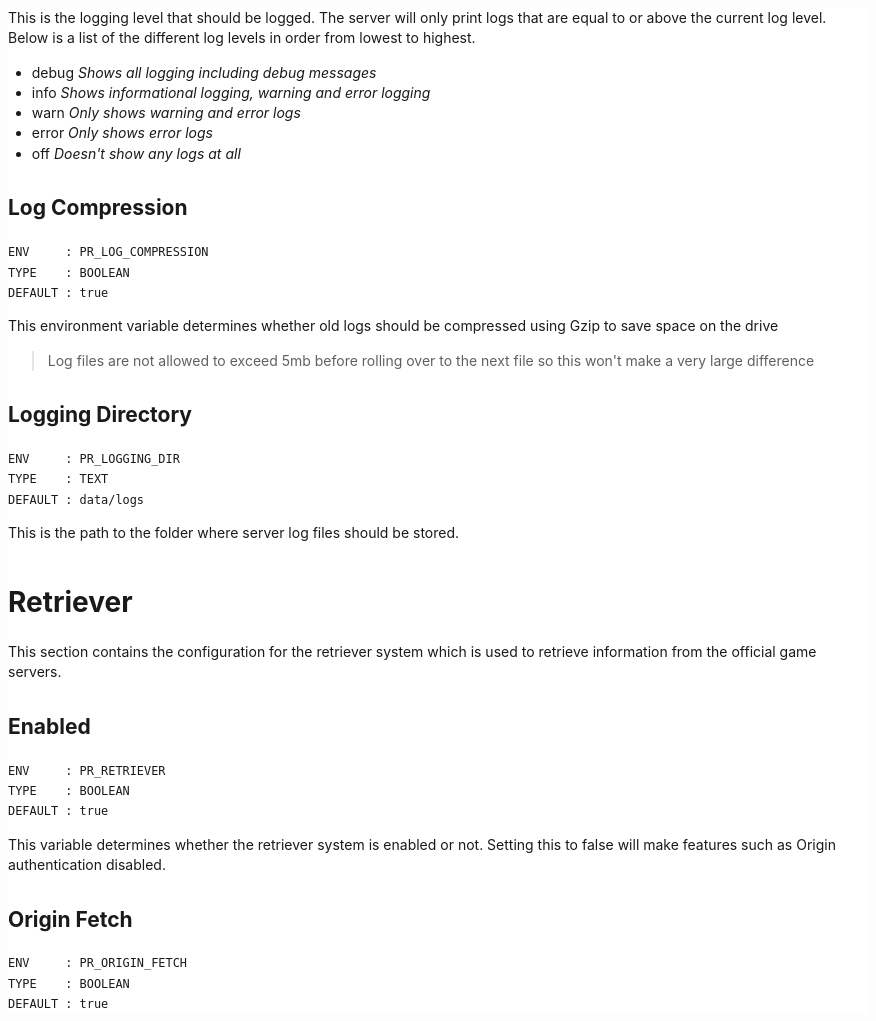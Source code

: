 This is the logging level that should be logged. The server will only print logs that are
equal to or above the current log level. Below is a list of the different log levels
in order from lowest to highest.

- debug *Shows all logging including debug messages*
- info *Shows informational logging, warning and error logging*
- warn *Only shows warning and error logs*
- error *Only shows error logs*
- off *Doesn't show any logs at all*

## Log Compression
```
ENV     : PR_LOG_COMPRESSION
TYPE    : BOOLEAN
DEFAULT : true
```

This environment variable determines whether old logs should be compressed using Gzip 
to save space on the drive 

> Log files are not allowed to exceed 5mb before rolling over to the next file so this 
> won't make a very large difference

## Logging Directory
```
ENV     : PR_LOGGING_DIR
TYPE    : TEXT
DEFAULT : data/logs
```

This is the path to the folder where server log files should be stored. 


# Retriever

This section contains the configuration for the retriever system which is used to
retrieve information from the official game servers.

## Enabled
```
ENV     : PR_RETRIEVER
TYPE    : BOOLEAN
DEFAULT : true
```
This variable determines whether the retriever system is enabled or not. Setting this
to false will make features such as Origin authentication disabled.

## Origin Fetch
```
ENV     : PR_ORIGIN_FETCH
TYPE    : BOOLEAN
DEFAULT : true
```
